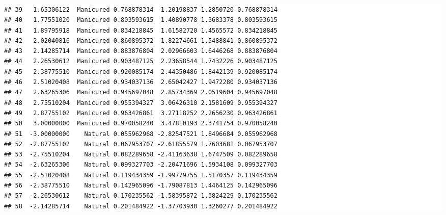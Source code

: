     ## 39   1.65306122  Manicured 0.768878314  1.20198837 1.2850720 0.768878314
    ## 40   1.77551020  Manicured 0.803593615  1.40890778 1.3683378 0.803593615
    ## 41   1.89795918  Manicured 0.834218845  1.61582720 1.4565572 0.834218845
    ## 42   2.02040816  Manicured 0.860895372  1.82274661 1.5488841 0.860895372
    ## 43   2.14285714  Manicured 0.883876804  2.02966603 1.6446268 0.883876804
    ## 44   2.26530612  Manicured 0.903487125  2.23658544 1.7432226 0.903487125
    ## 45   2.38775510  Manicured 0.920085174  2.44350486 1.8442139 0.920085174
    ## 46   2.51020408  Manicured 0.934037136  2.65042427 1.9472280 0.934037136
    ## 47   2.63265306  Manicured 0.945697048  2.85734369 2.0519604 0.945697048
    ## 48   2.75510204  Manicured 0.955394327  3.06426310 2.1581609 0.955394327
    ## 49   2.87755102  Manicured 0.963426861  3.27118252 2.2656230 0.963426861
    ## 50   3.00000000  Manicured 0.970058240  3.47810193 2.3741754 0.970058240
    ## 51  -3.00000000    Natural 0.055962968 -2.82547521 1.8496684 0.055962968
    ## 52  -2.87755102    Natural 0.067953707 -2.61855579 1.7603681 0.067953707
    ## 53  -2.75510204    Natural 0.082289658 -2.41163638 1.6747509 0.082289658
    ## 54  -2.63265306    Natural 0.099327703 -2.20471696 1.5934108 0.099327703
    ## 55  -2.51020408    Natural 0.119434359 -1.99779755 1.5170357 0.119434359
    ## 56  -2.38775510    Natural 0.142965096 -1.79087813 1.4464125 0.142965096
    ## 57  -2.26530612    Natural 0.170235562 -1.58395872 1.3824229 0.170235562
    ## 58  -2.14285714    Natural 0.201484922 -1.37703930 1.3260277 0.201484922